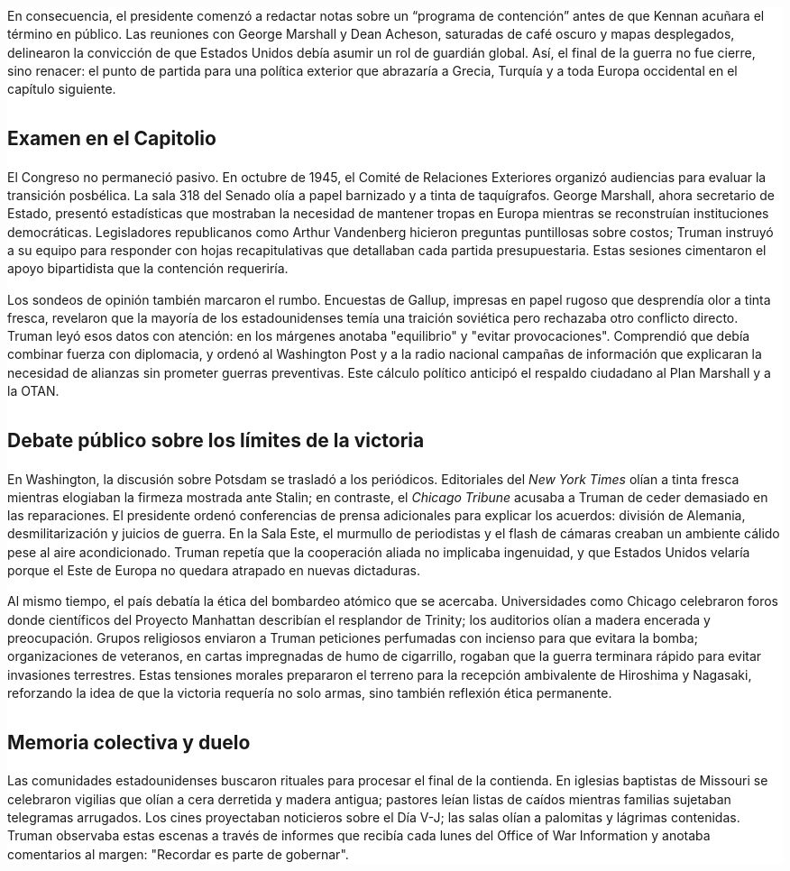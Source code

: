 En consecuencia, el presidente comenzó a redactar notas sobre un “programa de contención” antes de que Kennan acuñara el término en público. Las reuniones con George Marshall y Dean Acheson, saturadas de café oscuro y mapas desplegados, delinearon la convicción de que Estados Unidos debía asumir un rol de guardián global. Así, el final de la guerra no fue cierre, sino renacer: el punto de partida para una política exterior que abrazaría a Grecia, Turquía y a toda Europa occidental en el capítulo siguiente.

## Examen en el Capitolio

El Congreso no permaneció pasivo. En octubre de 1945, el Comité de Relaciones Exteriores organizó audiencias para evaluar la transición posbélica. La sala 318 del Senado olía a papel barnizado y a tinta de taquígrafos. George Marshall, ahora secretario de Estado, presentó estadísticas que mostraban la necesidad de mantener tropas en Europa mientras se reconstruían instituciones democráticas. Legisladores republicanos como Arthur Vandenberg hicieron preguntas puntillosas sobre costos; Truman instruyó a su equipo para responder con hojas recapitulativas que detallaban cada partida presupuestaria. Estas sesiones cimentaron el apoyo bipartidista que la contención requeriría.

Los sondeos de opinión también marcaron el rumbo. Encuestas de Gallup, impresas en papel rugoso que desprendía olor a tinta fresca, revelaron que la mayoría de los estadounidenses temía una traición soviética pero rechazaba otro conflicto directo. Truman leyó esos datos con atención: en los márgenes anotaba "equilibrio" y "evitar provocaciones". Comprendió que debía combinar fuerza con diplomacia, y ordenó al Washington Post y a la radio nacional campañas de información que explicaran la necesidad de alianzas sin prometer guerras preventivas. Este cálculo político anticipó el respaldo ciudadano al Plan Marshall y a la OTAN.

## Debate público sobre los límites de la victoria

En Washington, la discusión sobre Potsdam se trasladó a los periódicos. Editoriales del *New York Times* olían a tinta fresca mientras elogiaban la firmeza mostrada ante Stalin; en contraste, el *Chicago Tribune* acusaba a Truman de ceder demasiado en las reparaciones. El presidente ordenó conferencias de prensa adicionales para explicar los acuerdos: división de Alemania, desmilitarización y juicios de guerra. En la Sala Este, el murmullo de periodistas y el flash de cámaras creaban un ambiente cálido pese al aire acondicionado. Truman repetía que la cooperación aliada no implicaba ingenuidad, y que Estados Unidos velaría porque el Este de Europa no quedara atrapado en nuevas dictaduras.

Al mismo tiempo, el país debatía la ética del bombardeo atómico que se acercaba. Universidades como Chicago celebraron foros donde científicos del Proyecto Manhattan describían el resplandor de Trinity; los auditorios olían a madera encerada y preocupación. Grupos religiosos enviaron a Truman peticiones perfumadas con incienso para que evitara la bomba; organizaciones de veteranos, en cartas impregnadas de humo de cigarrillo, rogaban que la guerra terminara rápido para evitar invasiones terrestres. Estas tensiones morales prepararon el terreno para la recepción ambivalente de Hiroshima y Nagasaki, reforzando la idea de que la victoria requería no solo armas, sino también reflexión ética permanente.

## Memoria colectiva y duelo

Las comunidades estadounidenses buscaron rituales para procesar el final de la contienda. En iglesias baptistas de Missouri se celebraron vigilias que olían a cera derretida y madera antigua; pastores leían listas de caídos mientras familias sujetaban telegramas arrugados. Los cines proyectaban noticieros sobre el Día V-J; las salas olían a palomitas y lágrimas contenidas. Truman observaba estas escenas a través de informes que recibía cada lunes del Office of War Information y anotaba comentarios al margen: "Recordar es parte de gobernar".
